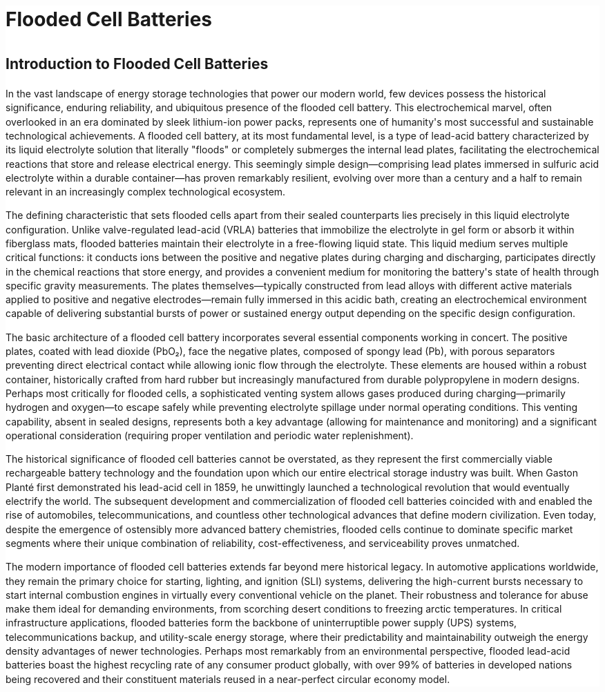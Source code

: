 
# Flooded Cell Batteries

## Introduction to Flooded Cell Batteries

In the vast landscape of energy storage technologies that power our modern world, few devices possess the historical significance, enduring reliability, and ubiquitous presence of the flooded cell battery. This electrochemical marvel, often overlooked in an era dominated by sleek lithium-ion power packs, represents one of humanity's most successful and sustainable technological achievements. A flooded cell battery, at its most fundamental level, is a type of lead-acid battery characterized by its liquid electrolyte solution that literally "floods" or completely submerges the internal lead plates, facilitating the electrochemical reactions that store and release electrical energy. This seemingly simple design—comprising lead plates immersed in sulfuric acid electrolyte within a durable container—has proven remarkably resilient, evolving over more than a century and a half to remain relevant in an increasingly complex technological ecosystem.

The defining characteristic that sets flooded cells apart from their sealed counterparts lies precisely in this liquid electrolyte configuration. Unlike valve-regulated lead-acid (VRLA) batteries that immobilize the electrolyte in gel form or absorb it within fiberglass mats, flooded batteries maintain their electrolyte in a free-flowing liquid state. This liquid medium serves multiple critical functions: it conducts ions between the positive and negative plates during charging and discharging, participates directly in the chemical reactions that store energy, and provides a convenient medium for monitoring the battery's state of health through specific gravity measurements. The plates themselves—typically constructed from lead alloys with different active materials applied to positive and negative electrodes—remain fully immersed in this acidic bath, creating an electrochemical environment capable of delivering substantial bursts of power or sustained energy output depending on the specific design configuration.

The basic architecture of a flooded cell battery incorporates several essential components working in concert. The positive plates, coated with lead dioxide (PbO₂), face the negative plates, composed of spongy lead (Pb), with porous separators preventing direct electrical contact while allowing ionic flow through the electrolyte. These elements are housed within a robust container, historically crafted from hard rubber but increasingly manufactured from durable polypropylene in modern designs. Perhaps most critically for flooded cells, a sophisticated venting system allows gases produced during charging—primarily hydrogen and oxygen—to escape safely while preventing electrolyte spillage under normal operating conditions. This venting capability, absent in sealed designs, represents both a key advantage (allowing for maintenance and monitoring) and a significant operational consideration (requiring proper ventilation and periodic water replenishment).

The historical significance of flooded cell batteries cannot be overstated, as they represent the first commercially viable rechargeable battery technology and the foundation upon which our entire electrical storage industry was built. When Gaston Planté first demonstrated his lead-acid cell in 1859, he unwittingly launched a technological revolution that would eventually electrify the world. The subsequent development and commercialization of flooded cell batteries coincided with and enabled the rise of automobiles, telecommunications, and countless other technological advances that define modern civilization. Even today, despite the emergence of ostensibly more advanced battery chemistries, flooded cells continue to dominate specific market segments where their unique combination of reliability, cost-effectiveness, and serviceability proves unmatched.

The modern importance of flooded cell batteries extends far beyond mere historical legacy. In automotive applications worldwide, they remain the primary choice for starting, lighting, and ignition (SLI) systems, delivering the high-current bursts necessary to start internal combustion engines in virtually every conventional vehicle on the planet. Their robustness and tolerance for abuse make them ideal for demanding environments, from scorching desert conditions to freezing arctic temperatures. In critical infrastructure applications, flooded batteries form the backbone of uninterruptible power supply (UPS) systems, telecommunications backup, and utility-scale energy storage, where their predictability and maintainability outweigh the energy density advantages of newer technologies. Perhaps most remarkably from an environmental perspective, flooded lead-acid batteries boast the highest recycling rate of any consumer product globally, with over 99% of batteries in developed nations being recovered and their constituent materials reused in a near-perfect circular economy model.
